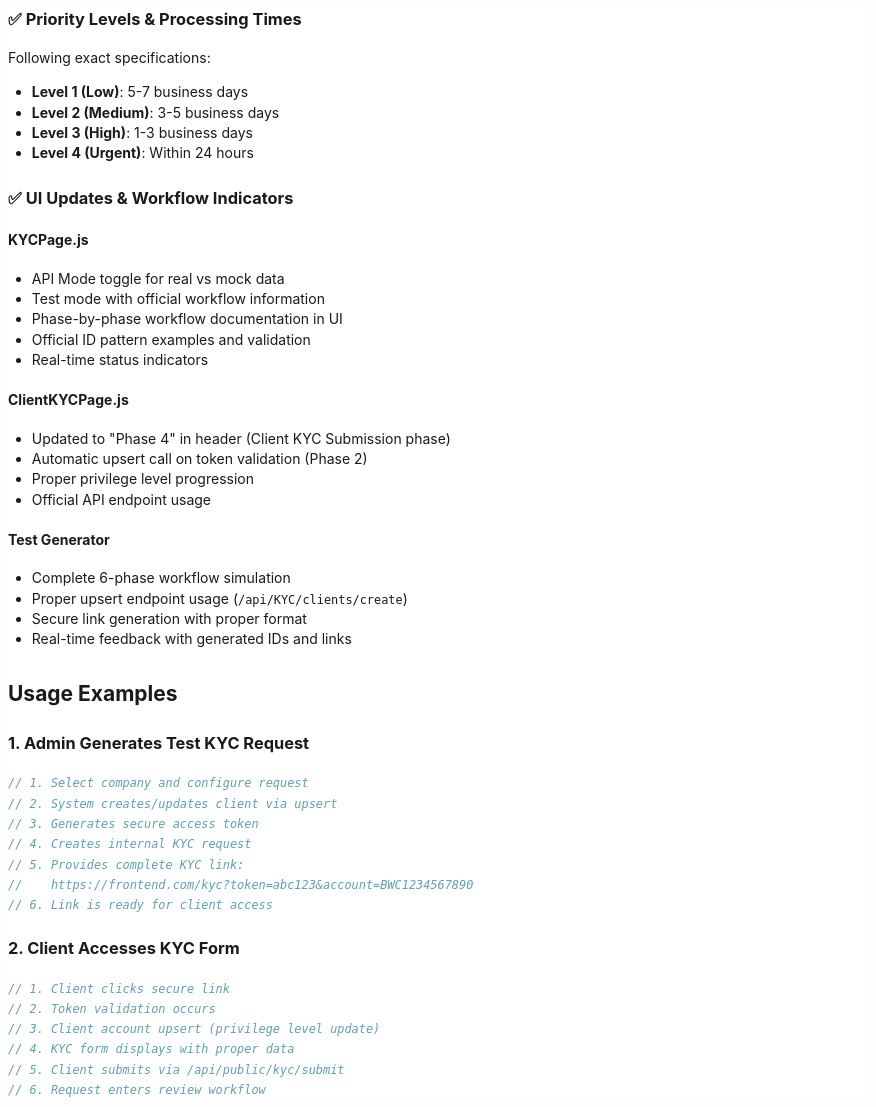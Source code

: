 ### ✅ **Priority Levels & Processing Times**

Following exact specifications:
- **Level 1 (Low)**: 5-7 business days
- **Level 2 (Medium)**: 3-5 business days  
- **Level 3 (High)**: 1-3 business days
- **Level 4 (Urgent)**: Within 24 hours

### ✅ **UI Updates & Workflow Indicators**

#### **KYCPage.js**
- API Mode toggle for real vs mock data
- Test mode with official workflow information
- Phase-by-phase workflow documentation in UI
- Official ID pattern examples and validation
- Real-time status indicators

#### **ClientKYCPage.js** 
- Updated to "Phase 4" in header (Client KYC Submission phase)
- Automatic upsert call on token validation (Phase 2)
- Proper privilege level progression
- Official API endpoint usage

#### **Test Generator**
- Complete 6-phase workflow simulation
- Proper upsert endpoint usage (`/api/KYC/clients/create`)
- Secure link generation with proper format
- Real-time feedback with generated IDs and links

## Usage Examples

### 1. Admin Generates Test KYC Request
```javascript
// 1. Select company and configure request
// 2. System creates/updates client via upsert
// 3. Generates secure access token  
// 4. Creates internal KYC request
// 5. Provides complete KYC link: 
//    https://frontend.com/kyc?token=abc123&account=BWC1234567890
// 6. Link is ready for client access
```

### 2. Client Accesses KYC Form
```javascript
// 1. Client clicks secure link
// 2. Token validation occurs
// 3. Client account upsert (privilege level update)
// 4. KYC form displays with proper data
// 5. Client submits via /api/public/kyc/submit
// 6. Request enters review workflow
```
